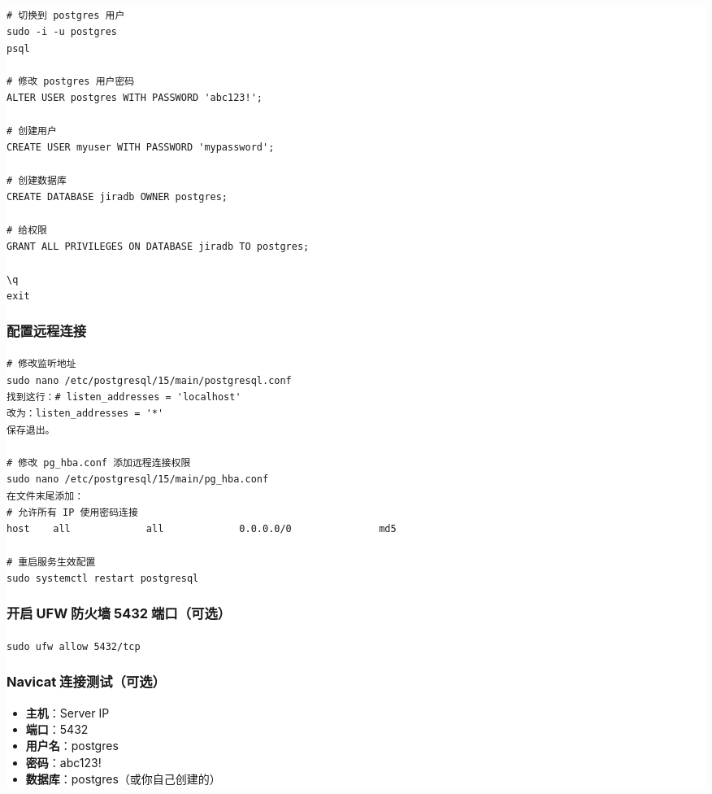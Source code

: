 ```shell
# 切换到 postgres 用户
sudo -i -u postgres
psql

# 修改 postgres 用户密码
ALTER USER postgres WITH PASSWORD 'abc123!';

# 创建用户
CREATE USER myuser WITH PASSWORD 'mypassword';

# 创建数据库
CREATE DATABASE jiradb OWNER postgres;

# 给权限
GRANT ALL PRIVILEGES ON DATABASE jiradb TO postgres;

\q
exit
```

### 配置远程连接

```shell
# 修改监听地址
sudo nano /etc/postgresql/15/main/postgresql.conf
找到这行：# listen_addresses = 'localhost'
改为：listen_addresses = '*'
保存退出。

# 修改 pg_hba.conf 添加远程连接权限
sudo nano /etc/postgresql/15/main/pg_hba.conf
在文件末尾添加：
# 允许所有 IP 使用密码连接
host    all             all             0.0.0.0/0               md5

# 重启服务生效配置
sudo systemctl restart postgresql
```

### 开启 UFW 防火墙 5432 端口（可选）

```shell
sudo ufw allow 5432/tcp
```

### Navicat 连接测试（可选）

- **主机**：Server IP
- **端口**：5432
- **用户名**：postgres
- **密码**：abc123!
- **数据库**：postgres（或你自己创建的）
